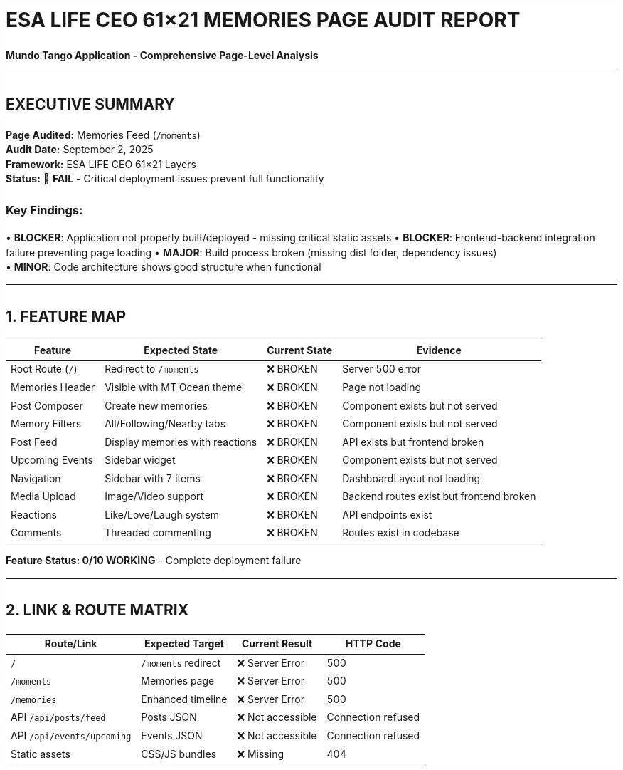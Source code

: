 # ESA LIFE CEO 61×21 MEMORIES PAGE AUDIT REPORT
**Mundo Tango Application - Comprehensive Page-Level Analysis**

---

## EXECUTIVE SUMMARY

**Page Audited:** Memories Feed (`/moments`)  
**Audit Date:** September 2, 2025  
**Framework:** ESA LIFE CEO 61×21 Layers  
**Status:** 🔴 **FAIL** - Critical deployment issues prevent full functionality  

### Key Findings:
• **BLOCKER**: Application not properly built/deployed - missing critical static assets
• **BLOCKER**: Frontend-backend integration failure preventing page loading
• **MAJOR**: Build process broken (missing dist folder, dependency issues)  
• **MINOR**: Code architecture shows good structure when functional

---

## 1. FEATURE MAP

| Feature | Expected State | Current State | Evidence |
|---------|---------------|---------------|----------|
| Root Route (`/`) | Redirect to `/moments` | ❌ BROKEN | Server 500 error |
| Memories Header | Visible with MT Ocean theme | ❌ BROKEN | Page not loading |
| Post Composer | Create new memories | ❌ BROKEN | Component exists but not served |
| Memory Filters | All/Following/Nearby tabs | ❌ BROKEN | Component exists but not served |
| Post Feed | Display memories with reactions | ❌ BROKEN | API exists but frontend broken |
| Upcoming Events | Sidebar widget | ❌ BROKEN | Component exists but not served |
| Navigation | Sidebar with 7 items | ❌ BROKEN | DashboardLayout not loading |
| Media Upload | Image/Video support | ❌ BROKEN | Backend routes exist but frontend broken |
| Reactions | Like/Love/Laugh system | ❌ BROKEN | API endpoints exist |
| Comments | Threaded commenting | ❌ BROKEN | Routes exist in codebase |

**Feature Status: 0/10 WORKING** - Complete deployment failure

---

## 2. LINK & ROUTE MATRIX

| Route/Link | Expected Target | Current Result | HTTP Code |
|------------|----------------|----------------|-----------|
| `/` | `/moments` redirect | ❌ Server Error | 500 |
| `/moments` | Memories page | ❌ Server Error | 500 |
| `/memories` | Enhanced timeline | ❌ Server Error | 500 |
| API `/api/posts/feed` | Posts JSON | ❌ Not accessible | Connection refused |
| API `/api/events/upcoming` | Events JSON | ❌ Not accessible | Connection refused |
| Static assets | CSS/JS bundles | ❌ Missing | 404 |
